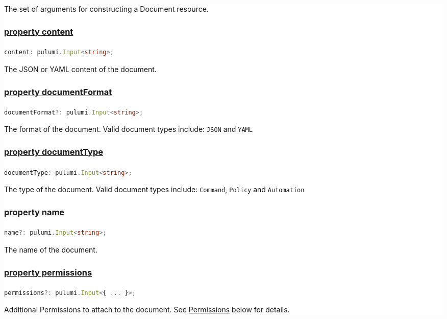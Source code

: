 The set of arguments for constructing a Document resource.

<h3 class="pdoc-member-header">
<a class="pdoc-child-name" href="https://github.com/pulumi/pulumi-aws/blob/master/sdk/nodejs/ssm/document.ts#L241">property content</a>
</h3>

```typescript
content: pulumi.Input<string>;
```


The JSON or YAML content of the document.

<h3 class="pdoc-member-header">
<a class="pdoc-child-name" href="https://github.com/pulumi/pulumi-aws/blob/master/sdk/nodejs/ssm/document.ts#L245">property documentFormat</a>
</h3>

```typescript
documentFormat?: pulumi.Input<string>;
```


The format of the document. Valid document types include: `JSON` and `YAML`

<h3 class="pdoc-member-header">
<a class="pdoc-child-name" href="https://github.com/pulumi/pulumi-aws/blob/master/sdk/nodejs/ssm/document.ts#L249">property documentType</a>
</h3>

```typescript
documentType: pulumi.Input<string>;
```


The type of the document. Valid document types include: `Command`, `Policy` and `Automation`

<h3 class="pdoc-member-header">
<a class="pdoc-child-name" href="https://github.com/pulumi/pulumi-aws/blob/master/sdk/nodejs/ssm/document.ts#L253">property name</a>
</h3>

```typescript
name?: pulumi.Input<string>;
```


The name of the document.

<h3 class="pdoc-member-header">
<a class="pdoc-child-name" href="https://github.com/pulumi/pulumi-aws/blob/master/sdk/nodejs/ssm/document.ts#L257">property permissions</a>
</h3>

```typescript
permissions?: pulumi.Input<{ ... }>;
```


Additional Permissions to attach to the document. See [Permissions](#permissions) below for details.
